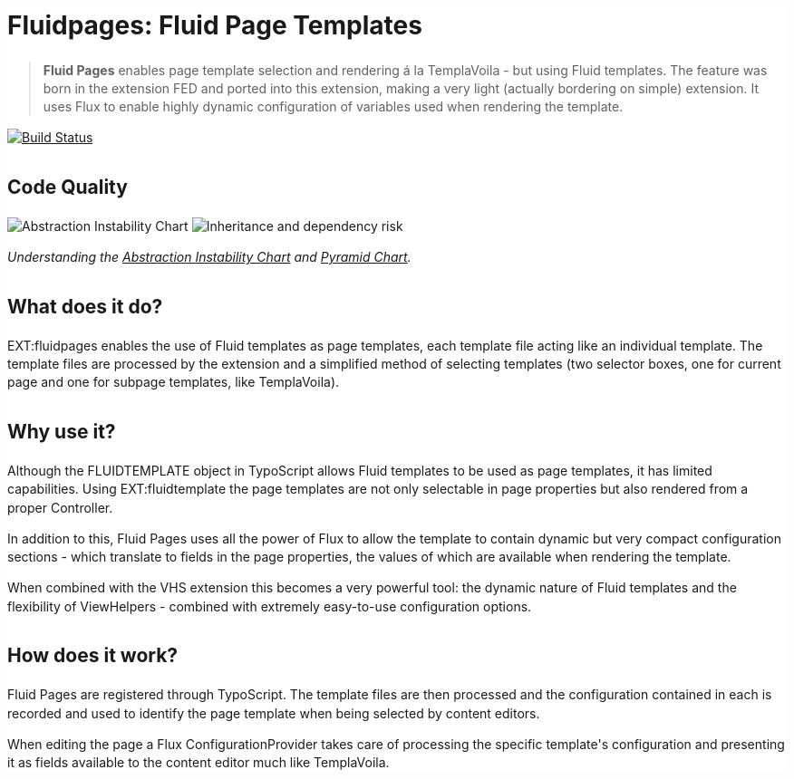 Fluidpages: Fluid Page Templates
================================

> **Fluid Pages** enables page template selection and rendering á la TemplaVoila - but using Fluid templates. The feature was born
> in the extension FED and ported into this extension, making a very light (actually bordering on simple) extension. It uses Flux
> to enable highly dynamic configuration of variables used when rendering the template.

[![Build Status](https://travis-ci.org/FluidTYPO3/fluidpages.png?branch=master)](https://travis-ci.org/FluidTYPO3/fluidpages)

## Code Quality

![Abstraction Instability Chart](Documentation/ComplexityChart.png)
![Inheritance and dependency risk](Documentation/PyramidChart.png)

_Understanding the [Abstraction Instability Chart](http://pdepend.org/documentation/handbook/reports/abstraction-instability-chart.html)
and [Pyramid Chart](http://pdepend.org/documentation/handbook/reports/overview-pyramid.html)._

## What does it do?

EXT:fluidpages enables the use of Fluid templates as page templates, each template file acting like an individual template. The
template files are processed by the extension and a simplified method of selecting templates (two selector boxes, one for current
page and one for subpage templates, like TemplaVoila).

## Why use it?

Although the FLUIDTEMPLATE object in TypoScript allows Fluid templates to be used as page templates, it has limited capabilities.
Using EXT:fluidtemplate the page templates are not only selectable in page properties but also rendered from a proper Controller.

In addition to this, Fluid Pages uses all the power of Flux to allow the template to contain dynamic but very compact configuration
sections - which translate to fields in the page properties, the values of which are available when rendering the template.

When combined with the VHS extension this becomes a very powerful tool: the dynamic nature of Fluid templates and the flexibility
of ViewHelpers - combined with extremely easy-to-use configuration options.

## How does it work?

Fluid Pages are registered through TypoScript. The template files are then processed and the configuration contained in each is
recorded and used to identify the page template when being selected by content editors.

When editing the page a Flux ConfigurationProvider takes care of processing the specific template's configuration and presenting
it as fields available to the content editor much like TemplaVoila.
